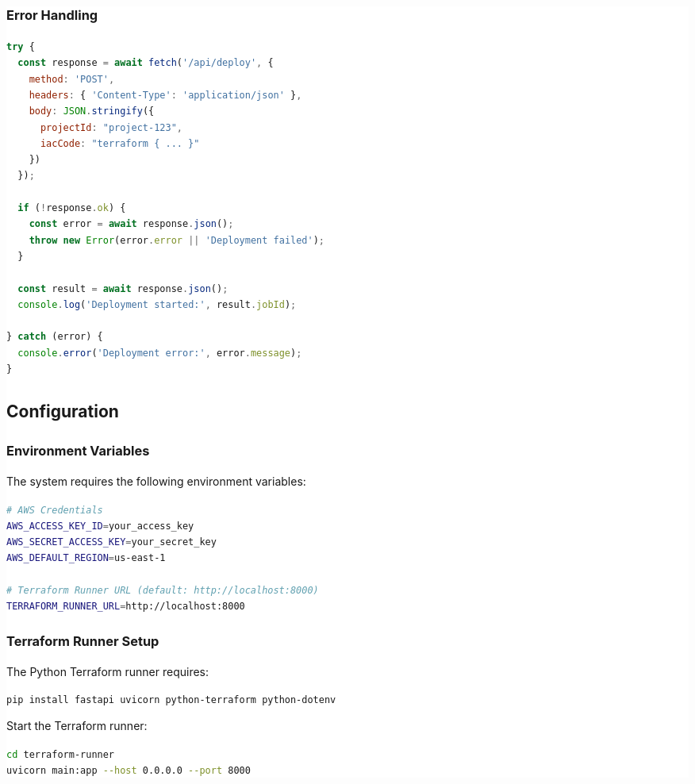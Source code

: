 ### Error Handling

```javascript
try {
  const response = await fetch('/api/deploy', {
    method: 'POST',
    headers: { 'Content-Type': 'application/json' },
    body: JSON.stringify({
      projectId: "project-123",
      iacCode: "terraform { ... }"
    })
  });
  
  if (!response.ok) {
    const error = await response.json();
    throw new Error(error.error || 'Deployment failed');
  }
  
  const result = await response.json();
  console.log('Deployment started:', result.jobId);
  
} catch (error) {
  console.error('Deployment error:', error.message);
}
```

## Configuration

### Environment Variables

The system requires the following environment variables:

```bash
# AWS Credentials
AWS_ACCESS_KEY_ID=your_access_key
AWS_SECRET_ACCESS_KEY=your_secret_key
AWS_DEFAULT_REGION=us-east-1

# Terraform Runner URL (default: http://localhost:8000)
TERRAFORM_RUNNER_URL=http://localhost:8000
```

### Terraform Runner Setup

The Python Terraform runner requires:

```bash
pip install fastapi uvicorn python-terraform python-dotenv
```

Start the Terraform runner:
```bash
cd terraform-runner
uvicorn main:app --host 0.0.0.0 --port 8000
```
